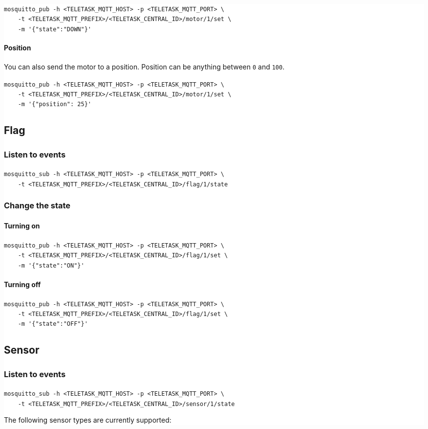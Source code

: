 ```
mosquitto_pub -h <TELETASK_MQTT_HOST> -p <TELETASK_MQTT_PORT> \
    -t <TELETASK_MQTT_PREFIX>/<TELETASK_CENTRAL_ID>/motor/1/set \
    -m '{"state":"DOWN"}'
```

#### Position

You can also send the motor to a position.
Position can be anything between `0` and `100`.

```
mosquitto_pub -h <TELETASK_MQTT_HOST> -p <TELETASK_MQTT_PORT> \
    -t <TELETASK_MQTT_PREFIX>/<TELETASK_CENTRAL_ID>/motor/1/set \
    -m '{"position": 25}'
```

## Flag

### Listen to events

```
mosquitto_sub -h <TELETASK_MQTT_HOST> -p <TELETASK_MQTT_PORT> \
    -t <TELETASK_MQTT_PREFIX>/<TELETASK_CENTRAL_ID>/flag/1/state
```

### Change the state

#### Turning on

```
mosquitto_pub -h <TELETASK_MQTT_HOST> -p <TELETASK_MQTT_PORT> \
    -t <TELETASK_MQTT_PREFIX>/<TELETASK_CENTRAL_ID>/flag/1/set \
    -m '{"state":"ON"}'
```

#### Turning off

```
mosquitto_pub -h <TELETASK_MQTT_HOST> -p <TELETASK_MQTT_PORT> \
    -t <TELETASK_MQTT_PREFIX>/<TELETASK_CENTRAL_ID>/flag/1/set \
    -m '{"state":"OFF"}'
```

## Sensor

### Listen to events

```
mosquitto_sub -h <TELETASK_MQTT_HOST> -p <TELETASK_MQTT_PORT> \
    -t <TELETASK_MQTT_PREFIX>/<TELETASK_CENTRAL_ID>/sensor/1/state
```

The following sensor types are currently supported:
